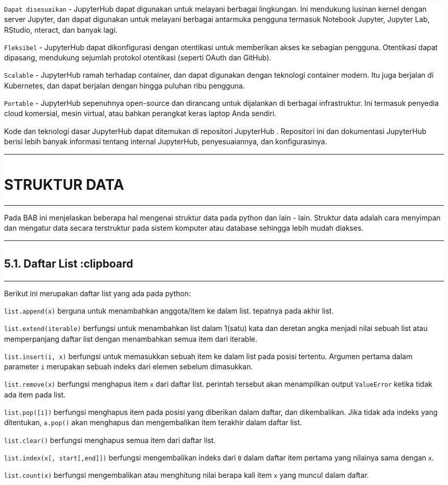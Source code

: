 
`Dapat disesuaikan` - JupyterHub dapat digunakan untuk melayani berbagai lingkungan. Ini mendukung lusinan kernel dengan server Jupyter, dan dapat digunakan untuk melayani berbagai antarmuka pengguna termasuk Notebook Jupyter, Jupyter Lab, RStudio, nteract, dan banyak lagi.

`Fleksibel` - JupyterHub dapat dikonfigurasi dengan otentikasi untuk memberikan akses ke sebagian pengguna. Otentikasi dapat dipasang, mendukung sejumlah protokol otentikasi (seperti OAuth dan GitHub).

`Scalable` - JupyterHub ramah terhadap container, dan dapat digunakan dengan teknologi container modern. Itu juga berjalan di Kubernetes, dan dapat berjalan dengan hingga puluhan ribu pengguna.

`Portable` - JupyterHub sepenuhnya open-source dan dirancang untuk dijalankan di berbagai infrastruktur. Ini termasuk penyedia cloud komersial, mesin virtual, atau bahkan perangkat keras laptop Anda sendiri.

Kode dan teknologi dasar JupyterHub dapat ditemukan di repositori JupyterHub . Repositori ini dan dokumentasi JupyterHub berisi lebih banyak informasi tentang internal JupyterHub, penyesuaiannya, dan konfigurasinya.

---

# STRUKTUR DATA

---

Pada BAB ini menjelaskan beberapa hal mengenai struktur data pada python dan lain - lain. Struktur data adalah cara menyimpan dan mengatur data secara terstruktur pada sistem komputer atau database sehingga lebih mudah diakses.

---
## 5.1. Daftar List :clipboard
---
Berikut ini merupakan daftar list yang ada pada python:

`list.append(x)` berguna untuk menambahkan anggota/item ke dalam list. tepatnya pada akhir list.

`list.extend(iterable)` berfungsi untuk menambahkan list dalam 1(satu) kata  dan deretan angka menjadi nilai sebuah list atau memperpanjang daftar list dengan menambahkan semua item dari iterable. 

`list.insert(i, x)` berfungsi untuk memasukkan sebuah item ke dalam list pada posisi tertentu. Argumen pertama dalam parameter `i` merupakan sebuah indeks dari elemen sebelum dimasukkan.

`list.remove(x)` berfungsi menghapus item `x` dari daftar list. perintah tersebut akan menampilkan output `ValueError` ketika tidak ada item pada list.

`list.pop([i])` berfungsi menghapus item pada posisi yang diberikan dalam daftar, dan dikembalikan. Jika tidak ada indeks yang ditentukan, `a.pop()` akan menghapus dan mengembalikan item terakhir dalam daftar list.

`list.clear()` berfungsi menghapus semua item dari daftar list.

`list.index(x[, start[,end]])` berfungsi mengembalikan indeks dari `0` dalam daftar item pertama yang nilainya sama dengan `x`.

`list.count(x)` berfungsi mengembalikan atau menghitung nilai berapa kali item `x` yang muncul dalam daftar.
